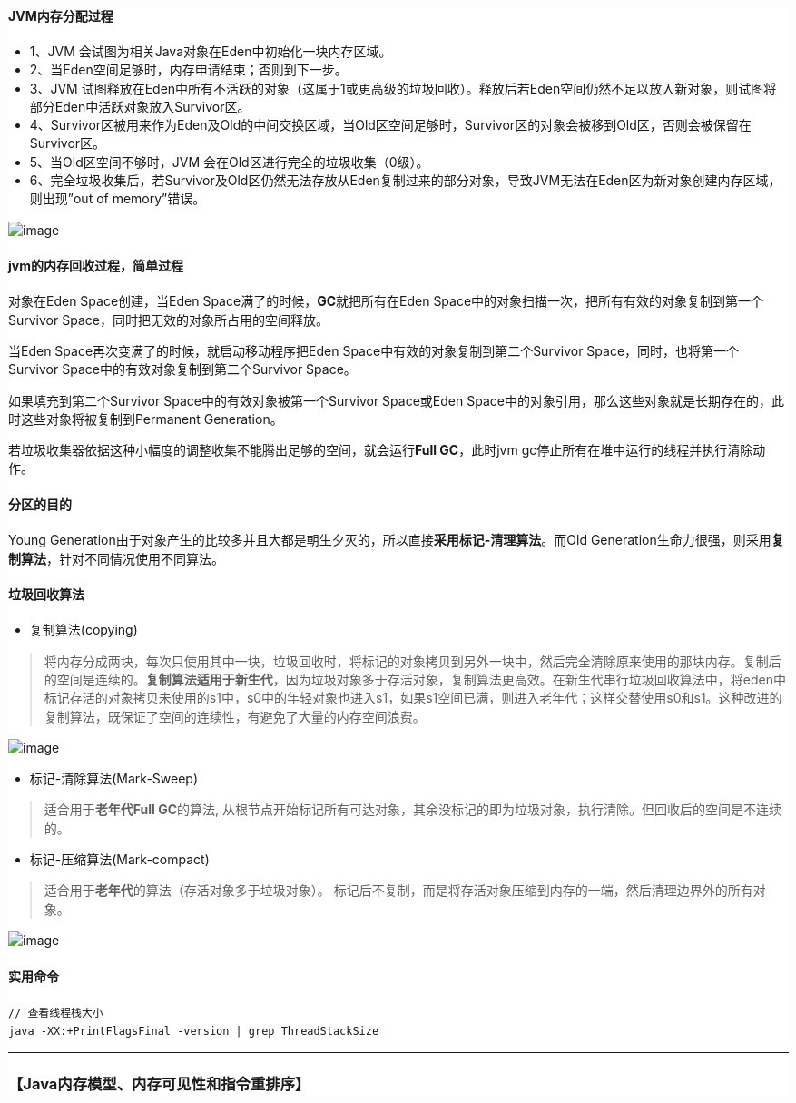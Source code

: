 #### JVM内存分配过程
- 1、JVM 会试图为相关Java对象在Eden中初始化一块内存区域。
- 2、当Eden空间足够时，内存申请结束；否则到下一步。
- 3、JVM 试图释放在Eden中所有不活跃的对象（这属于1或更高级的垃圾回收）。释放后若Eden空间仍然不足以放入新对象，则试图将部分Eden中活跃对象放入Survivor区。
- 4、Survivor区被用来作为Eden及Old的中间交换区域，当Old区空间足够时，Survivor区的对象会被移到Old区，否则会被保留在Survivor区。
- 5、当Old区空间不够时，JVM 会在Old区进行完全的垃圾收集（0级）。
- 6、完全垃圾收集后，若Survivor及Old区仍然无法存放从Eden复制过来的部分对象，导致JVM无法在Eden区为新对象创建内存区域，则出现”out of memory”错误。

![image](http://image72.360doc.com/DownloadImg/2014/05/0818/41431554_2.png)

#### jvm的内存回收过程，简单过程
对象在Eden Space创建，当Eden Space满了的时候，**GC**就把所有在Eden Space中的对象扫描一次，把所有有效的对象复制到第一个Survivor Space，同时把无效的对象所占用的空间释放。

当Eden Space再次变满了的时候，就启动移动程序把Eden Space中有效的对象复制到第二个Survivor Space，同时，也将第一个Survivor Space中的有效对象复制到第二个Survivor Space。

如果填充到第二个Survivor Space中的有效对象被第一个Survivor Space或Eden Space中的对象引用，那么这些对象就是长期存在的，此时这些对象将被复制到Permanent Generation。

若垃圾收集器依据这种小幅度的调整收集不能腾出足够的空间，就会运行**Full GC**，此时jvm gc停止所有在堆中运行的线程并执行清除动作。

#### 分区的目的
Young Generation由于对象产生的比较多并且大都是朝生夕灭的，所以直接**采用标记-清理算法**。而Old Generation生命力很强，则采用**复制算法**，针对不同情况使用不同算法。

#### 垃圾回收算法

- 复制算法(copying)
> 将内存分成两块，每次只使用其中一块，垃圾回收时，将标记的对象拷贝到另外一块中，然后完全清除原来使用的那块内存。复制后的空间是连续的。**复制算法适用于新生代**，因为垃圾对象多于存活对象，复制算法更高效。在新生代串行垃圾回收算法中，将eden中标记存活的对象拷贝未使用的s1中，s0中的年轻对象也进入s1，如果s1空间已满，则进入老年代；这样交替使用s0和s1。这种改进的复制算法，既保证了空间的连续性，有避免了大量的内存空间浪费。 

![image](http://img.blog.csdn.net/20140101113433906?watermark/2/text/aHR0cDovL2Jsb2cuY3Nkbi5uZXQva2luZ29md29ybGQ=/font/5a6L5L2T/fontsize/400/fill/I0JBQkFCMA==/dissolve/70/gravity/SouthEast)

- 标记-清除算法(Mark-Sweep)
> 适合用于**老年代Full GC**的算法, 从根节点开始标记所有可达对象，其余没标记的即为垃圾对象，执行清除。但回收后的空间是不连续的。

- 标记-压缩算法(Mark-compact)
> 适合用于**老年代**的算法（存活对象多于垃圾对象）。
标记后不复制，而是将存活对象压缩到内存的一端，然后清理边界外的所有对象。

![image](http://img.blog.csdn.net/20140101114509375?watermark/2/text/aHR0cDovL2Jsb2cuY3Nkbi5uZXQva2luZ29md29ybGQ=/font/5a6L5L2T/fontsize/400/fill/I0JBQkFCMA==/dissolve/70/gravity/SouthEast)

#### 实用命令
```
// 查看线程栈大小
java -XX:+PrintFlagsFinal -version | grep ThreadStackSize

```


---
### 【Java内存模型、内存可见性和指令重排序】
